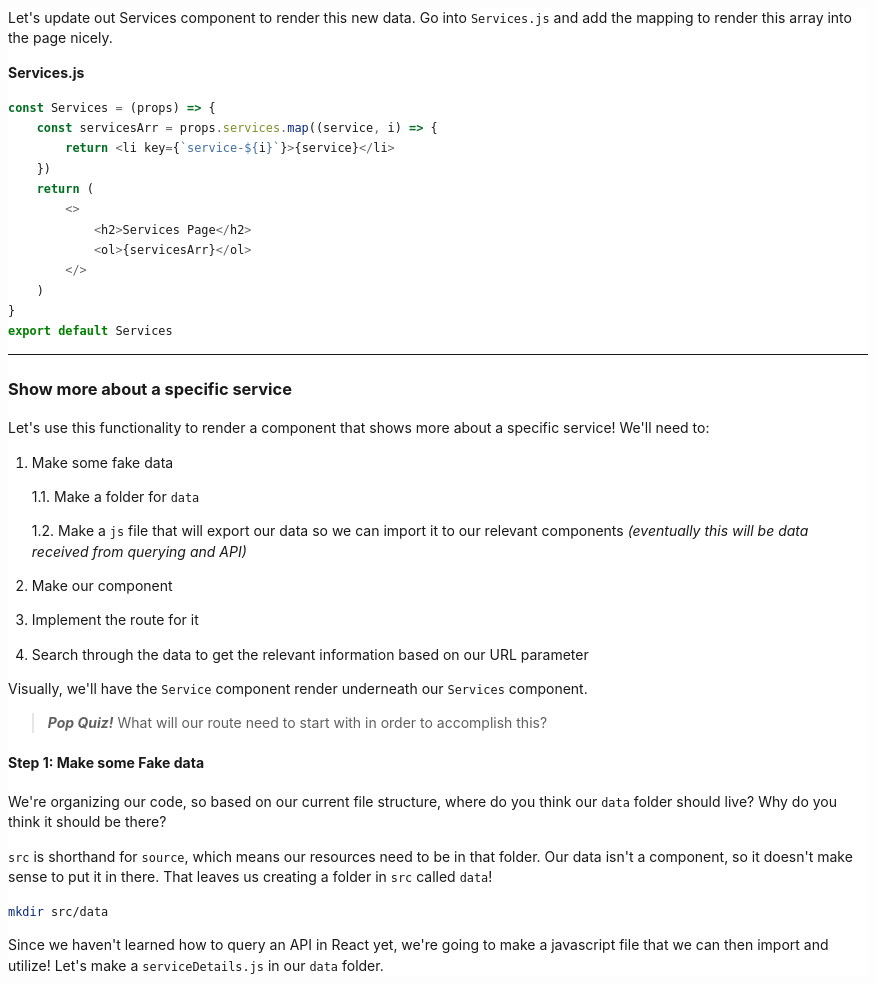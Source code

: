 Let's update out Services component to render this new data. Go into `Services.js` and add the mapping to render this array into the page nicely.

**Services.js**

```javascript
const Services = (props) => {
    const servicesArr = props.services.map((service, i) => {
        return <li key={`service-${i}`}>{service}</li>
    })
    return (
        <>
            <h2>Services Page</h2>
            <ol>{servicesArr}</ol>
        </>
    )
}
export default Services
```

<hr>

### Show more about a specific service

Let's use this functionality to render a component that shows more about a specific service! We'll need to:

1. Make some fake data

    1.1. Make a folder for `data`

    1.2. Make a `js` file that will export our data so we can import it to our relevant components _\(eventually this will be data received from querying and API\)_

2. Make our component
3. Implement the route for it
4. Search through the data to get the relevant information based on our URL parameter

Visually, we'll have the `Service` component render underneath our `Services` component.

> _**Pop Quiz!**_ What will our route need to start with in order to accomplish this?

#### Step 1: Make some Fake data

We're organizing our code, so based on our current file structure, where do you think our `data` folder should live? Why do you think it should be there?

`src` is shorthand for `source`, which means our resources need to be in that folder. Our data isn't a component, so it doesn't make sense to put it in there. That leaves us creating a folder in `src` called `data`!

```bash
mkdir src/data
```

Since we haven't learned how to query an API in React yet, we're going to make a javascript file that we can then import and utilize! Let's make a `serviceDetails.js` in our `data` folder.
